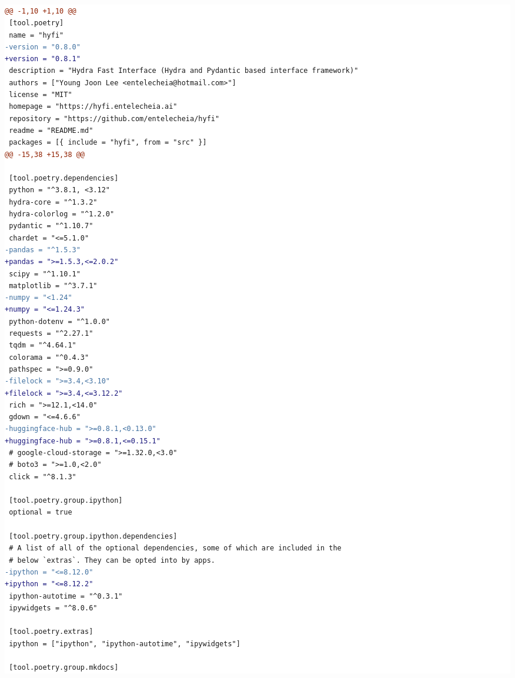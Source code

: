 ```diff
@@ -1,10 +1,10 @@
 [tool.poetry]
 name = "hyfi"
-version = "0.8.0"
+version = "0.8.1"
 description = "Hydra Fast Interface (Hydra and Pydantic based interface framework)"
 authors = ["Young Joon Lee <entelecheia@hotmail.com>"]
 license = "MIT"
 homepage = "https://hyfi.entelecheia.ai"
 repository = "https://github.com/entelecheia/hyfi"
 readme = "README.md"
 packages = [{ include = "hyfi", from = "src" }]
@@ -15,38 +15,38 @@
 
 [tool.poetry.dependencies]
 python = "^3.8.1, <3.12"
 hydra-core = "^1.3.2"
 hydra-colorlog = "^1.2.0"
 pydantic = "^1.10.7"
 chardet = "<=5.1.0"
-pandas = "^1.5.3"
+pandas = ">=1.5.3,<=2.0.2"
 scipy = "^1.10.1"
 matplotlib = "^3.7.1"
-numpy = "<1.24"
+numpy = "<=1.24.3"
 python-dotenv = "^1.0.0"
 requests = "^2.27.1"
 tqdm = "^4.64.1"
 colorama = "^0.4.3"
 pathspec = ">=0.9.0"
-filelock = ">=3.4,<3.10"
+filelock = ">=3.4,<=3.12.2"
 rich = ">=12.1,<14.0"
 gdown = "<=4.6.6"
-huggingface-hub = ">=0.8.1,<0.13.0"
+huggingface-hub = ">=0.8.1,<=0.15.1"
 # google-cloud-storage = ">=1.32.0,<3.0"
 # boto3 = ">=1.0,<2.0"
 click = "^8.1.3"
 
 [tool.poetry.group.ipython]
 optional = true
 
 [tool.poetry.group.ipython.dependencies]
 # A list of all of the optional dependencies, some of which are included in the
 # below `extras`. They can be opted into by apps.
-ipython = "<=8.12.0"
+ipython = "<=8.12.2"
 ipython-autotime = "^0.3.1"
 ipywidgets = "^8.0.6"
 
 [tool.poetry.extras]
 ipython = ["ipython", "ipython-autotime", "ipywidgets"]
 
 [tool.poetry.group.mkdocs]
```
